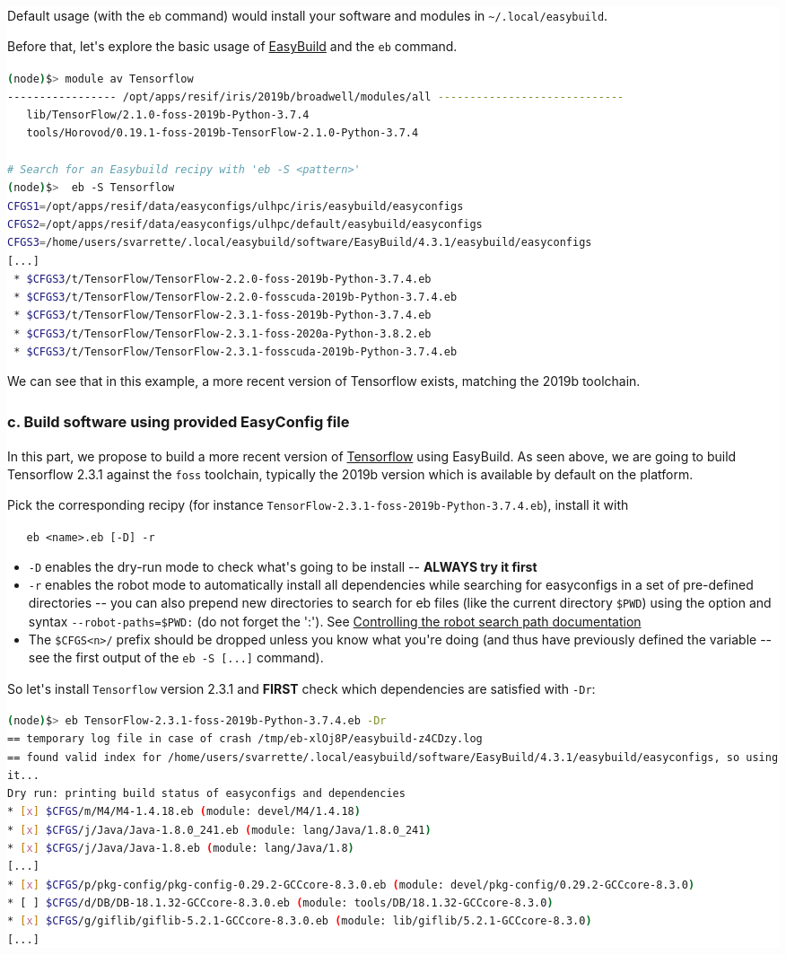 Default usage (with the `eb` command) would install your software and modules in `~/.local/easybuild`.

Before that, let's explore the basic usage of [EasyBuild](http://easybuild.readthedocs.io/) and the `eb` command.

```bash
(node)$> module av Tensorflow
----------------- /opt/apps/resif/iris/2019b/broadwell/modules/all -----------------------------
   lib/TensorFlow/2.1.0-foss-2019b-Python-3.7.4
   tools/Horovod/0.19.1-foss-2019b-TensorFlow-2.1.0-Python-3.7.4

# Search for an Easybuild recipy with 'eb -S <pattern>'
(node)$>  eb -S Tensorflow
CFGS1=/opt/apps/resif/data/easyconfigs/ulhpc/iris/easybuild/easyconfigs
CFGS2=/opt/apps/resif/data/easyconfigs/ulhpc/default/easybuild/easyconfigs
CFGS3=/home/users/svarrette/.local/easybuild/software/EasyBuild/4.3.1/easybuild/easyconfigs
[...]
 * $CFGS3/t/TensorFlow/TensorFlow-2.2.0-foss-2019b-Python-3.7.4.eb
 * $CFGS3/t/TensorFlow/TensorFlow-2.2.0-fosscuda-2019b-Python-3.7.4.eb
 * $CFGS3/t/TensorFlow/TensorFlow-2.3.1-foss-2019b-Python-3.7.4.eb
 * $CFGS3/t/TensorFlow/TensorFlow-2.3.1-foss-2020a-Python-3.8.2.eb
 * $CFGS3/t/TensorFlow/TensorFlow-2.3.1-fosscuda-2019b-Python-3.7.4.eb
```

We can see that in this example, a more recent version of Tensorflow exists, matching the 2019b toolchain.


### c. Build software using provided EasyConfig file

In this part, we propose to build a more recent version of [Tensorflow](https://www.tensorflow.org/) using EasyBuild.
As seen above, we are going to build Tensorflow 2.3.1  against the `foss` toolchain, typically the 2019b version which is available by default on the platform.

Pick the corresponding recipy (for instance `TensorFlow-2.3.1-foss-2019b-Python-3.7.4.eb`), install it with

       eb <name>.eb [-D] -r

* `-D` enables the dry-run mode to check what's going to be install -- **ALWAYS try it first**
* `-r` enables the robot mode to automatically install all dependencies while searching for easyconfigs in a set of pre-defined directories -- you can also prepend new directories to search for eb files (like the current directory `$PWD`) using the option and syntax `--robot-paths=$PWD:` (do not forget the ':'). See [Controlling the robot search path documentation](http://easybuild.readthedocs.io/en/latest/Using_the_EasyBuild_command_line.html#controlling-the-robot-search-path)
* The `$CFGS<n>/` prefix should be dropped unless you know what you're doing (and thus have previously defined the variable -- see the first output of the `eb -S [...]` command).

So let's install `Tensorflow` version 2.3.1 and **FIRST** check which dependencies are satisfied with `-Dr`:

```bash
(node)$> eb TensorFlow-2.3.1-foss-2019b-Python-3.7.4.eb -Dr
== temporary log file in case of crash /tmp/eb-xlOj8P/easybuild-z4CDzy.log
== found valid index for /home/users/svarrette/.local/easybuild/software/EasyBuild/4.3.1/easybuild/easyconfigs, so using it...
Dry run: printing build status of easyconfigs and dependencies
* [x] $CFGS/m/M4/M4-1.4.18.eb (module: devel/M4/1.4.18)
* [x] $CFGS/j/Java/Java-1.8.0_241.eb (module: lang/Java/1.8.0_241)
* [x] $CFGS/j/Java/Java-1.8.eb (module: lang/Java/1.8)
[...]
* [x] $CFGS/p/pkg-config/pkg-config-0.29.2-GCCcore-8.3.0.eb (module: devel/pkg-config/0.29.2-GCCcore-8.3.0)
* [ ] $CFGS/d/DB/DB-18.1.32-GCCcore-8.3.0.eb (module: tools/DB/18.1.32-GCCcore-8.3.0)
* [x] $CFGS/g/giflib/giflib-5.2.1-GCCcore-8.3.0.eb (module: lib/giflib/5.2.1-GCCcore-8.3.0)
[...]
```
